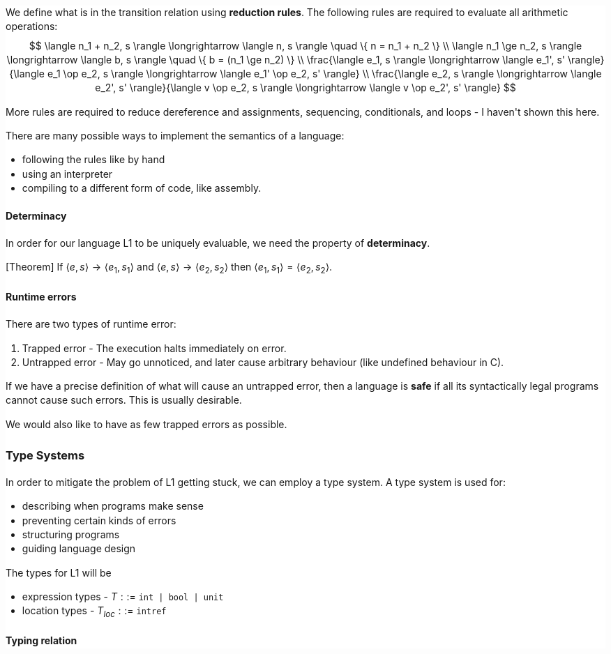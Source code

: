 We define what is in the transition relation using **reduction rules**. The following rules are required to evaluate all arithmetic operations:
$$
\langle n_1 + n_2, s \rangle \longrightarrow \langle n, s \rangle \quad \{ n = n_1 + n_2 \} \\
\langle n_1 \ge n_2, s \rangle \longrightarrow \langle b, s \rangle \quad \{ b = (n_1 \ge n_2) \} \\
\frac{\langle e_1, s \rangle \longrightarrow \langle e_1', s' \rangle}{\langle e_1 \op e_2, s \rangle \longrightarrow \langle e_1' \op e_2, s' \rangle} \\
\frac{\langle e_2, s \rangle \longrightarrow \langle e_2', s' \rangle}{\langle v \op e_2, s \rangle \longrightarrow \langle v \op e_2', s' \rangle}
$$

More rules are required to reduce dereference and assignments, sequencing, conditionals, and loops - I haven't shown this here.

There are many possible ways to implement the semantics of a language:
- following the rules like by hand
- using an interpreter
- compiling to a different form of code, like assembly.

#### Determinacy

In order for our language L1 to be uniquely evaluable, we need the property of **determinacy**.

[Theorem] If $\langle e, s \rangle \longrightarrow \langle e_1, s_1 \rangle$ and $\langle e, s \rangle \longrightarrow \langle e_2, s_2 \rangle$ then $\langle e_1, s_1 \rangle = \langle e_2, s_2 \rangle$.

#### Runtime errors

There are two types of runtime error:

1. Trapped error - The execution halts immediately on error.
2. Untrapped error - May go unnoticed, and later cause arbitrary behaviour (like undefined behaviour in C).

If we have a precise definition of what will cause an untrapped error, then a language is **safe** if all its syntactically legal programs cannot cause such errors. This is usually desirable.

We would also like to have as few trapped errors as possible.

### Type Systems

In order to mitigate the problem of L1 getting stuck, we can employ a type system. A type system is used for:
- describing when programs make sense
- preventing certain kinds of errors
- structuring programs
- guiding language design

The types for L1 will be
- expression types - $T ::=$ `int | bool | unit`
- location types - $T_{loc} ::=$ `intref`

#### Typing relation
